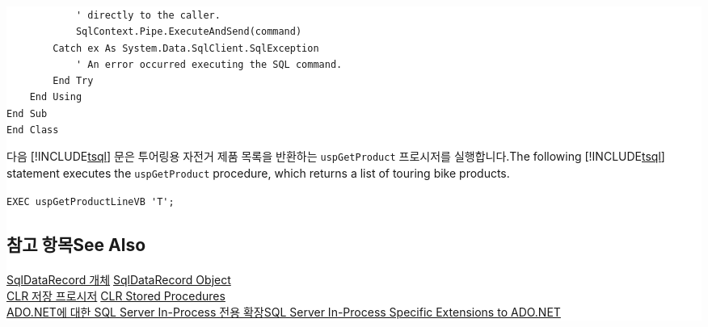 ```  
            ' directly to the caller.  
            SqlContext.Pipe.ExecuteAndSend(command)  
        Catch ex As System.Data.SqlClient.SqlException  
            ' An error occurred executing the SQL command.  
        End Try  
    End Using  
End Sub  
End Class  
```  
  
 <span data-ttu-id="9b922-140">다음 [!INCLUDE[tsql](../../includes/tsql-md.md)] 문은 투어링용 자전거 제품 목록을 반환하는 `uspGetProduct` 프로시저를 실행합니다.</span><span class="sxs-lookup"><span data-stu-id="9b922-140">The following [!INCLUDE[tsql](../../includes/tsql-md.md)] statement executes the `uspGetProduct` procedure, which returns a list of touring bike products.</span></span>  
  
```  
EXEC uspGetProductLineVB 'T';  
```  
  
## <a name="see-also"></a><span data-ttu-id="9b922-141">참고 항목</span><span class="sxs-lookup"><span data-stu-id="9b922-141">See Also</span></span>  
 <span data-ttu-id="9b922-142">[SqlDataRecord 개체](sqldatarecord-object.md) </span><span class="sxs-lookup"><span data-stu-id="9b922-142">[SqlDataRecord Object](sqldatarecord-object.md) </span></span>  
 <span data-ttu-id="9b922-143">[CLR 저장 프로시저](../../database-engine/dev-guide/clr-stored-procedures.md) </span><span class="sxs-lookup"><span data-stu-id="9b922-143">[CLR Stored Procedures](../../database-engine/dev-guide/clr-stored-procedures.md) </span></span>  
 [<span data-ttu-id="9b922-144">ADO.NET에 대한 SQL Server In-Process 전용 확장</span><span class="sxs-lookup"><span data-stu-id="9b922-144">SQL Server In-Process Specific Extensions to ADO.NET</span></span>](sql-server-in-process-specific-extensions-to-ado-net.md)  
  
  
